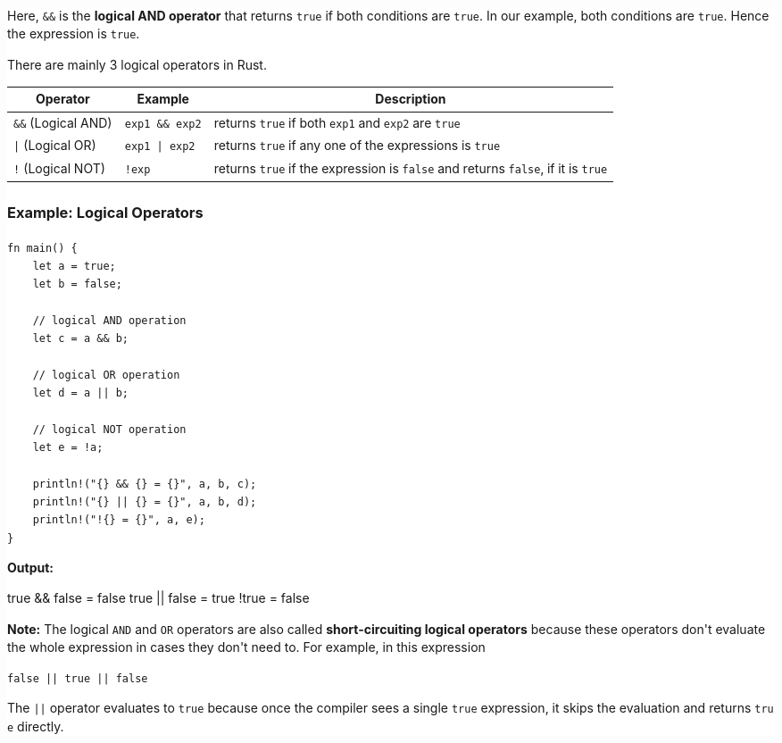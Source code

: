 Here, `&&` is the **logical AND operator** that returns `true` if both conditions are `true`. In our example, both conditions are `true`. Hence the expression is `true`.

There are mainly 3 logical operators in Rust.

|Operator|Example|Description|
|---|---|---|
|`&&` (Logical AND)|`exp1 && exp2`|returns `true` if both `exp1` and `exp2` are `true`|
|`\|` (Logical OR)|`exp1 \| exp2`|returns `true` if any one of the expressions is `true`|
|`!` (Logical NOT)|`!exp`|returns `true` if the expression is `false` and returns `false`, if it is `true`|

### Example: Logical Operators

```
fn main() {
    let a = true;
    let b = false;
    
    // logical AND operation
    let c = a && b;

    // logical OR operation
    let d = a || b;

    // logical NOT operation
    let e = !a;
    
    println!("{} && {} = {}", a, b, c);
    println!("{} || {} = {}", a, b, d);
    println!("!{} = {}", a, e);
}
```

**Output:**

true && false = false
true || false = true
!true = false

**Note:** The logical `AND` and `OR` operators are also called **short-circuiting logical operators** because these operators don't evaluate the whole expression in cases they don't need to. For example, in this expression

```
false || true || false
```

The `||` operator evaluates to `true` because once the compiler sees a single `true` expression, it skips the evaluation and returns `true` directly.